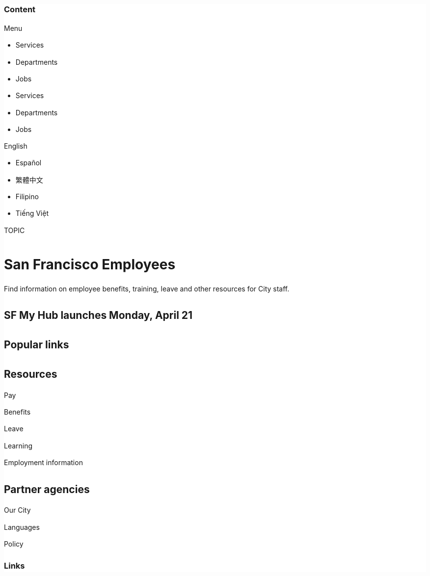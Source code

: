 ### Content

Menu

- Services

- Departments

- Jobs

- Services

- Departments

- Jobs

English

- Español

- 繁體中文

- Filipino

- Tiếng Việt

TOPIC

# San Francisco Employees

Find information on employee benefits, training, leave and other resources for City staff.

## SF My Hub launches Monday, April 21

## Popular links

## Resources

Pay

Benefits

Leave

Learning

Employment information

## Partner agencies

Our City

Languages

Policy

### Links
